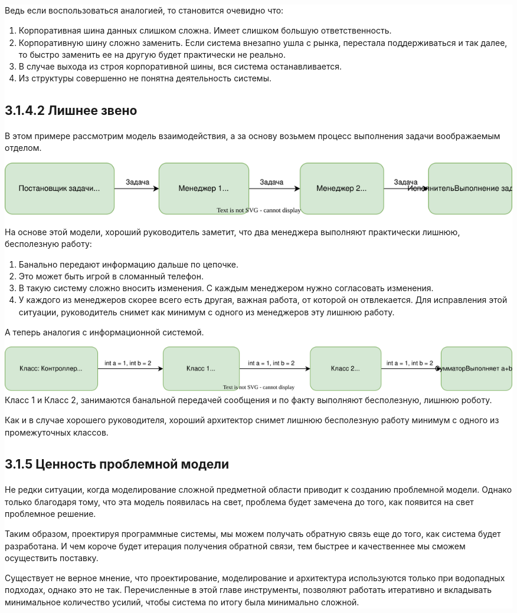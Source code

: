 Ведь если воспользоваться аналогией, то становится очевидно что: 
1) Корпоративная шина данных слишком сложна. Имеет слишком большую ответственность.
2) Корпоративную шину сложно заменить. Если система внезапно ушла с рынка, перестала поддерживаться и так далее, то быстро заменить ее на другую будет практически не реально.
3) В случае выхода из строя корпоративной шины, вся система останавливается.
4) Из структуры совершенно не понятна деятельность системы.

## 3.1.4.2 Лишнее звено

В этом примере рассмотрим модель взаимодействия, а за основу возьмем процесс выполнения задачи воображаемым отделом.

![Человеческая система](Примеры/Примеры%20аналогии/Лишнее%20звено/Человеческая%20система.svg)

На основе этой модели, хороший руководитель заметит, что два менеджера выполняют практически лишнюю, бесполезную работу:
1) Банально передают информацию дальше по цепочке. 
2) Это может быть игрой в сломанный телефон.
3) В такую систему сложно вносить изменения. С каждым менеджером нужно согласовать изменения.
4) У каждого из менеджеров скорее всего есть другая, важная работа, от которой он отвлекается.
Для исправления этой ситуации, руководитель снимет как минимум с одного из менеджеров эту лишнюю работу.

А теперь аналогия с информационной системой.

![Информационная система](Примеры/Примеры%20аналогии/Лишнее%20звено/Информационная%20система.svg)
Класс 1 и Класс 2, занимаются банальной передачей сообщения и по факту выполняют бесполезную, лишнюю роботу.

Как и в случае хорошего руководителя, хороший архитектор снимет лишнюю бесполезную работу минимум с одного из промежуточных классов.

## 3.1.5 Ценность проблемной модели

Не редки ситуации, когда моделирование сложной предметной области приводит к созданию проблемной модели. Однако только благодаря тому, что эта модель появилась на свет, проблема будет замечена до того, как появится на свет проблемное решение.

Таким образом, проектируя программные системы, мы можем получать обратную связь еще до того, как система будет разработана. И чем короче будет итерация получения обратной связи, тем быстрее и качественнее мы сможем осуществить поставку.

Существует не верное мнение, что проектирование, моделирование и архитектура используются только при водопадных подходах, однако это не так. Перечисленные в этой главе инструменты, позволяют работать итеративно и вкладывать минимальное количество усилий, чтобы система по итогу была минимально сложной.

